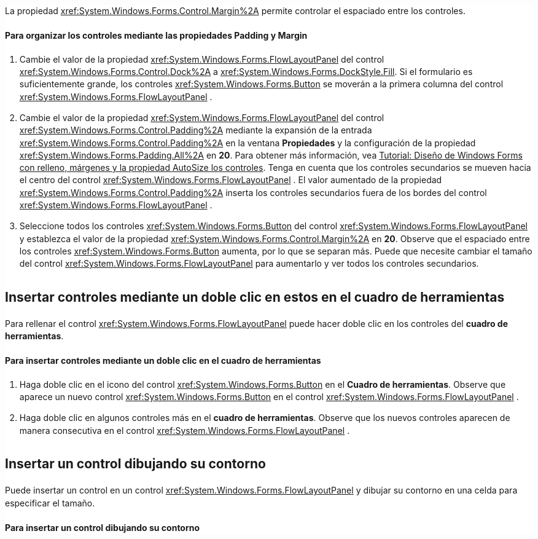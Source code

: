  La propiedad <xref:System.Windows.Forms.Control.Margin%2A> permite controlar el espaciado entre los controles.  
  
#### <a name="to-arrange-controls-using-the-padding-and-margin-properties"></a>Para organizar los controles mediante las propiedades Padding y Margin  
  
1.  Cambie el valor de la propiedad <xref:System.Windows.Forms.FlowLayoutPanel> del control <xref:System.Windows.Forms.Control.Dock%2A> a <xref:System.Windows.Forms.DockStyle.Fill>. Si el formulario es suficientemente grande, los controles <xref:System.Windows.Forms.Button> se moverán a la primera columna del control <xref:System.Windows.Forms.FlowLayoutPanel> .  
  
2.  Cambie el valor de la propiedad <xref:System.Windows.Forms.FlowLayoutPanel> del control <xref:System.Windows.Forms.Control.Padding%2A> mediante la expansión de la entrada <xref:System.Windows.Forms.Control.Padding%2A> en la ventana **Propiedades** y la configuración de la propiedad <xref:System.Windows.Forms.Padding.All%2A> en **20**. Para obtener más información, vea [Tutorial: Diseño de Windows Forms con relleno, márgenes y la propiedad AutoSize los controles](../../../../docs/framework/winforms/controls/windows-forms-controls-padding-autosize.md). Tenga en cuenta que los controles secundarios se mueven hacia el centro del control <xref:System.Windows.Forms.FlowLayoutPanel> . El valor aumentado de la propiedad <xref:System.Windows.Forms.Control.Padding%2A> inserta los controles secundarios fuera de los bordes del control <xref:System.Windows.Forms.FlowLayoutPanel> .  
  
3.  Seleccione todos los controles <xref:System.Windows.Forms.Button> del control <xref:System.Windows.Forms.FlowLayoutPanel> y establezca el valor de la propiedad <xref:System.Windows.Forms.Control.Margin%2A> en **20**. Observe que el espaciado entre los controles <xref:System.Windows.Forms.Button> aumenta, por lo que se separan más. Puede que necesite cambiar el tamaño del control <xref:System.Windows.Forms.FlowLayoutPanel> para aumentarlo y ver todos los controles secundarios.  
  
## <a name="inserting-controls-by-double-clicking-them-in-the-toolbox"></a>Insertar controles mediante un doble clic en estos en el cuadro de herramientas  
 Para rellenar el control <xref:System.Windows.Forms.FlowLayoutPanel> puede hacer doble clic en los controles del **cuadro de herramientas**.  
  
#### <a name="to-insert-controls-by-double-clicking-in-the-toolbox"></a>Para insertar controles mediante un doble clic en el cuadro de herramientas  
  
1.  Haga doble clic en el icono del control <xref:System.Windows.Forms.Button> en el **Cuadro de herramientas**. Observe que aparece un nuevo control <xref:System.Windows.Forms.Button> en el control <xref:System.Windows.Forms.FlowLayoutPanel> .  
  
2.  Haga doble clic en algunos controles más en el **cuadro de herramientas**. Observe que los nuevos controles aparecen de manera consecutiva en el control <xref:System.Windows.Forms.FlowLayoutPanel> .  
  
## <a name="inserting-a-control-by-drawing-its-outline"></a>Insertar un control dibujando su contorno  
 Puede insertar un control en un control <xref:System.Windows.Forms.FlowLayoutPanel> y dibujar su contorno en una celda para especificar el tamaño.  
  
#### <a name="to-insert-a-control-by-drawing-its-outline"></a>Para insertar un control dibujando su contorno  
  